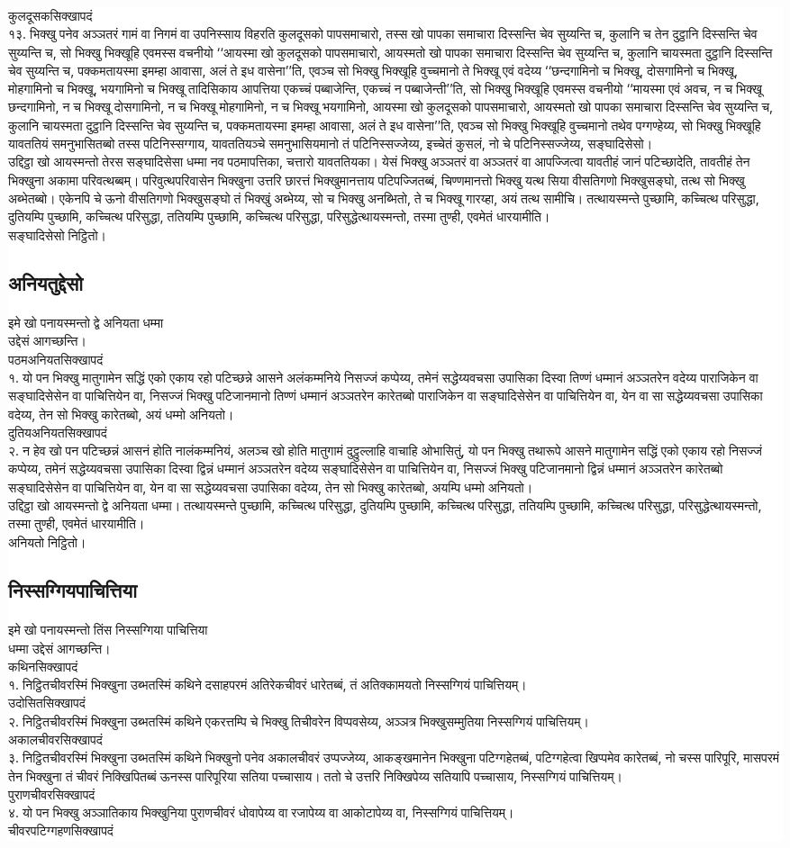 कुलदूसकसिक्खापदं  
१३. भिक्खु पनेव अञ्ञतरं गामं वा निगमं वा उपनिस्साय विहरति कुलदूसको पापसमाचारो, तस्स खो पापका समाचारा दिस्सन्ति चेव सुय्यन्ति च, कुलानि च तेन दुट्ठानि दिस्सन्ति चेव सुय्यन्ति च, सो भिक्खु भिक्खूहि एवमस्स वचनीयो ‘‘आयस्मा खो कुलदूसको पापसमाचारो, आयस्मतो खो पापका समाचारा दिस्सन्ति चेव सुय्यन्ति च, कुलानि चायस्मता दुट्ठानि दिस्सन्ति चेव सुय्यन्ति च, पक्कमतायस्मा इमम्हा आवासा, अलं ते इध वासेना’’ति, एवञ्च सो भिक्खु भिक्खूहि वुच्चमानो ते भिक्खू एवं वदेय्य ‘‘छन्दगामिनो च भिक्खू, दोसगामिनो च भिक्खू, मोहगामिनो च भिक्खू, भयगामिनो च भिक्खू तादिसिकाय आपत्तिया एकच्चं पब्बाजेन्ति, एकच्चं न पब्बाजेन्ती’’ति, सो भिक्खु भिक्खूहि एवमस्स वचनीयो ‘‘मायस्मा एवं अवच, न च भिक्खू छन्दगामिनो, न च भिक्खू दोसगामिनो, न च भिक्खू मोहगामिनो, न च भिक्खू भयगामिनो, आयस्मा खो कुलदूसको पापसमाचारो, आयस्मतो खो पापका समाचारा दिस्सन्ति चेव सुय्यन्ति च, कुलानि चायस्मता दुट्ठानि दिस्सन्ति चेव सुय्यन्ति च, पक्कमतायस्मा इमम्हा आवासा, अलं ते इध वासेना’’ति, एवञ्च सो भिक्खु भिक्खूहि वुच्चमानो तथेव पग्गण्हेय्य, सो भिक्खु भिक्खूहि यावततियं समनुभासितब्बो तस्स पटिनिस्सग्गाय, यावततियञ्चे समनुभासियमानो तं पटिनिस्सज्जेय्य, इच्चेतं कुसलं, नो चे पटिनिस्सज्जेय्य, सङ्घादिसेसो।  
उद्दिट्ठा खो आयस्मन्तो तेरस सङ्घादिसेसा धम्मा नव पठमापत्तिका, चत्तारो यावततियका। येसं भिक्खु अञ्ञतरं वा अञ्ञतरं वा आपज्जित्वा यावतीहं जानं पटिच्छादेति, तावतीहं तेन भिक्खुना अकामा परिवत्थब्बम्। परिवुत्थपरिवासेन भिक्खुना उत्तरि छारत्तं भिक्खुमानत्ताय पटिपज्जितब्बं, चिण्णमानत्तो भिक्खु यत्थ सिया वीसतिगणो भिक्खुसङ्घो, तत्थ सो भिक्खु अब्भेतब्बो। एकेनपि चे ऊनो वीसतिगणो भिक्खुसङ्घो तं भिक्खुं अब्भेय्य, सो च भिक्खु अनब्भितो, ते च भिक्खू गारय्हा, अयं तत्थ सामीचि। तत्थायस्मन्ते पुच्छामि, कच्चित्थ परिसुद्धा, दुतियम्पि पुच्छामि, कच्चित्थ परिसुद्धा, ततियम्पि पुच्छामि, कच्चित्थ परिसुद्धा, परिसुद्धेत्थायस्मन्तो, तस्मा तुण्ही, एवमेतं धारयामीति।  
सङ्घादिसेसो निट्ठितो।  


## अनियतुद्देसो

इमे खो पनायस्मन्तो द्वे अनियता धम्मा  
उद्देसं आगच्छन्ति।  
पठमअनियतसिक्खापदं  
१. यो पन भिक्खु मातुगामेन सद्धिं एको एकाय रहो पटिच्छन्ने आसने अलंकम्मनिये निसज्जं कप्पेय्य, तमेनं सद्धेय्यवचसा उपासिका दिस्वा तिण्णं धम्मानं अञ्ञतरेन वदेय्य पाराजिकेन वा सङ्घादिसेसेन वा पाचित्तियेन वा, निसज्जं भिक्खु पटिजानमानो तिण्णं धम्मानं अञ्ञतरेन कारेतब्बो पाराजिकेन वा सङ्घादिसेसेन वा पाचित्तियेन वा, येन वा सा सद्धेय्यवचसा उपासिका वदेय्य, तेन सो भिक्खु कारेतब्बो, अयं धम्मो अनियतो।  
दुतियअनियतसिक्खापदं  
२. न हेव खो पन पटिच्छन्नं आसनं होति नालंकम्मनियं, अलञ्च खो होति मातुगामं दुट्ठुल्लाहि वाचाहि ओभासितुं, यो पन भिक्खु तथारूपे आसने मातुगामेन सद्धिं एको एकाय रहो निसज्जं कप्पेय्य, तमेनं सद्धेय्यवचसा उपासिका दिस्वा द्विन्नं धम्मानं अञ्ञतरेन वदेय्य सङ्घादिसेसेन वा पाचित्तियेन वा, निसज्जं भिक्खु पटिजानमानो द्विन्नं धम्मानं अञ्ञतरेन कारेतब्बो सङ्घादिसेसेन वा पाचित्तियेन वा, येन वा सा सद्धेय्यवचसा उपासिका वदेय्य, तेन सो भिक्खु कारेतब्बो, अयम्पि धम्मो अनियतो।  
उद्दिट्ठा खो आयस्मन्तो द्वे अनियता धम्मा। तत्थायस्मन्ते पुच्छामि, कच्चित्थ परिसुद्धा, दुतियम्पि पुच्छामि, कच्चित्थ परिसुद्धा, ततियम्पि पुच्छामि, कच्चित्थ परिसुद्धा, परिसुद्धेत्थायस्मन्तो, तस्मा तुण्ही, एवमेतं धारयामीति।  
अनियतो निट्ठितो।  


## निस्सग्गियपाचित्तिया

इमे खो पनायस्मन्तो तिंस निस्सग्गिया पाचित्तिया  
धम्मा उद्देसं आगच्छन्ति।  
कथिनसिक्खापदं  
१. निट्ठितचीवरस्मिं भिक्खुना उब्भतस्मिं कथिने दसाहपरमं अतिरेकचीवरं धारेतब्बं, तं अतिक्कामयतो निस्सग्गियं पाचित्तियम्।  
उदोसितसिक्खापदं  
२. निट्ठितचीवरस्मिं भिक्खुना उब्भतस्मिं कथिने एकरत्तम्पि चे भिक्खु तिचीवरेन विप्पवसेय्य, अञ्ञत्र भिक्खुसम्मुतिया निस्सग्गियं पाचित्तियम्।  
अकालचीवरसिक्खापदं  
३. निट्ठितचीवरस्मिं भिक्खुना उब्भतस्मिं कथिने भिक्खुनो पनेव अकालचीवरं उप्पज्जेय्य, आकङ्खमानेन भिक्खुना पटिग्गहेतब्बं, पटिग्गहेत्वा खिप्पमेव कारेतब्बं, नो चस्स पारिपूरि, मासपरमं तेन भिक्खुना तं चीवरं निक्खिपितब्बं ऊनस्स पारिपूरिया सतिया पच्चासाय। ततो चे उत्तरि निक्खिपेय्य सतियापि पच्चासाय, निस्सग्गियं पाचित्तियम्।  
पुराणचीवरसिक्खापदं  
४. यो पन भिक्खु अञ्ञातिकाय भिक्खुनिया पुराणचीवरं धोवापेय्य वा रजापेय्य वा आकोटापेय्य वा, निस्सग्गियं पाचित्तियम्।  
चीवरपटिग्गहणसिक्खापदं  